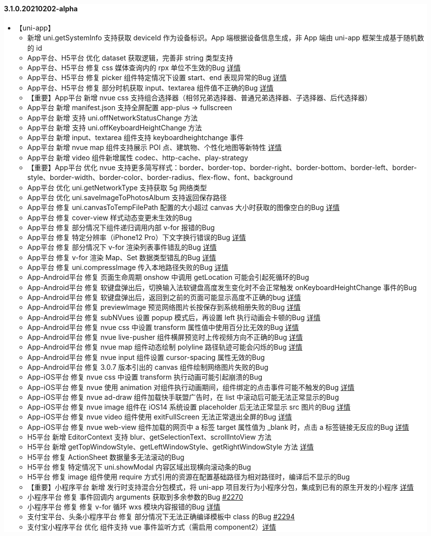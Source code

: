 #### 3.1.0.20210202-alpha
* 【uni-app】
  + 新增 uni.getSystemInfo 支持获取 deviceId 作为设备标识。App 端根据设备信息生成，非 App 端由 uni-app 框架生成基于随机数的 id
  + App平台、H5平台 优化 dataset 获取逻辑，完善非 string 类型支持
  + App平台、H5平台 修复 css 媒体查询内的 rpx 单位不生效的Bug [详情](https://ask.dcloud.net.cn/question/112279)
  + App平台、H5平台 修复 picker 组件特定情况下设置 start、end 表现异常的Bug [详情](https://ask.dcloud.net.cn/question/114223)
  + App平台、H5平台 修复 部分时机获取 input、textarea 组件值不正确的Bug [详情](https://ask.dcloud.net.cn/question/115897)
  + 【重要】App平台 新增 nvue css 支持组合选择器（相邻兄弟选择器、普通兄弟选择器、子选择器、后代选择器）
  + App平台 新增 manifest.json 支持全屏配置 app-plus -> fullscreen
  + App平台 新增 支持 uni.offNetworkStatusChange 方法
  + App平台 新增 支持 uni.offKeyboardHeightChange 方法
  + App平台 新增 input、textarea 组件支持 keyboardheightchange 事件
  + App平台 新增 nvue map 组件支持展示 POI 点、建筑物、个性化地图等新特性 [详情](https://uniapp.dcloud.io/component/map)
  + App平台 新增 video 组件新增属性 codec、http-cache、play-strategy
  + 【重要】App平台 优化 nvue 支持更多简写样式：border、border-top、border-right、border-bottom、border-left、border-style、border-width、border-color、border-radius、flex-flow、font、background
  + App平台 优化 uni.getNetworkType 支持获取 5g 网络类型
  + App平台 优化 uni.saveImageToPhotosAlbum 支持返回保存路径
  + App平台 修复 uni.canvasToTempFilePath 配置的大小超过 canvas 大小时获取的图像空白的Bug [详情](https://ask.dcloud.net.cn/question/111225)
  + App平台 修复 cover-view 样式动态变更未生效的Bug
  + App平台 修复 部分情况下组件递归调用内部 v-for 报错的Bug
  + App平台 修复 特定分辨率（iPhone12 Pro）下文字换行错误的Bug [详情](https://ask.dcloud.net.cn/question/114636)
  + App平台 修复 部分情况下 v-for 渲染列表事件错乱的Bug [详情](https://ask.dcloud.net.cn/question/112100)
  + App平台 修复 v-for 渲染 Map、Set 数据类型错乱的Bug [详情](https://ask.dcloud.net.cn/question/115506)
  + App平台 修复 uni.compressImage 传入本地路径失败的Bug [详情](https://ask.dcloud.net.cn/question/115315)
  + App-Android平台 修复 页面生命周期 onshow 中调用 getLocation 可能会引起死循环的Bug
  + App-Android平台 修复 软键盘弹出后，切换输入法软键盘高度发生变化时不会正常触发 onKeyboardHeightChange 事件的Bug
  + App-Android平台 修复 软键盘弹出后，返回到之前的页面可能显示高度不正确的bug [详情](https://ask.dcloud.net.cn/question/115772)
  + App-Android平台 修复 previewImage 预览网络图片长按保存到系统相册失败的Bug [详情](https://ask.dcloud.net.cn/question/115727)
  + App-Android平台 修复 subNVues 设置 popup 模式后，再设置 left 执行动画会卡顿的Bug [详情](https://ask.dcloud.net.cn/question/114631)
  + App-Android平台 修复 nvue css 中设置 transform 属性值中使用百分比无效的Bug [详情](https://ask.dcloud.net.cn/question/115728)
  + App-Android平台 修复 nvue live-pusher 组件横屏预览时上传视频方向不正确的Bug [详情](https://ask.dcloud.net.cn/question/115673)
  + App-Android平台 修复 nvue map 组件动态绘制 polyline 路径轨迹可能会闪烁的Bug [详情](https://ask.dcloud.net.cn/question/90676)
  + App-Android平台 修复 nvue input 组件设置 cursor-spacing 属性无效的Bug
  + App-Android平台 修复 3.0.7 版本引出的 canvas 组件绘制网络图片失败的Bug
  + App-iOS平台 修复 nvue css 中设置 transform 执行动画可能引起崩溃的Bug
  + App-iOS平台 修复 nvue 使用 animation 对组件执行动画期间，组件绑定的点击事件可能不触发的Bug [详情](https://ask.dcloud.net.cn/question/98554)
  + App-iOS平台 修复 nvue ad-draw 组件加载快手联盟广告时，在 list 中滚动后可能无法正常显示的Bug
  + App-iOS平台 修复 nvue image 组件在 iOS14 系统设置 placeholder 后无法正常显示 src 图片的Bug [详情](https://ask.dcloud.net.cn/question/115531)
  + App-iOS平台 修复 nvue video 组件使用 exitFullScreen 无法正常退出全屏的Bug [详情](https://ask.dcloud.net.cn/question/111855)
  + App-iOS平台 修复 nvue web-view 组件加载的网页中 a 标签 target 属性值为 _blank 时，点击 a 标签链接无反应的Bug [详情](https://github.com/dcloudio/hello-uniapp/issues/37)
  + H5平台 新增 EditorContext 支持 blur、getSelectionText、scrollIntoView 方法
  + H5平台 新增 getTopWindowStyle、getLeftWindowStyle、getRightWindowStyle 方法 [详情](https://uniapp.dcloud.net.cn/api/ui/adapt)
  + H5平台 修复 ActionSheet 数据量多无法滚动的Bug
  + H5平台 修复 特定情况下 uni.showModal 内容区域出现横向滚动条的Bug
  + H5平台 修复 image 组件使用 require 方式引用的资源在配置基础路径为相对路径时，编译后不显示的Bug
  + 【重要】小程序平台 新增 发行时支持混合分包模式，将 uni-app 项目发行为小程序分包，集成到已有的原生开发的小程序 [详情](https://uniapp.dcloud.net.cn/hybrid)
  + 小程序平台 修复 事件回调内 arguments 获取到多余参数的Bug [#2270](https://github.com/dcloudio/uni-app/issues/2270)
  + 小程序平台 修复 修复 v-for 循环 wxs 模块内容报错的Bug [详情](https://ask.dcloud.net.cn/question/115658)
  + 支付宝平台、头条小程序平台 修复 部分情况下无法正确编译模板中 class 的Bug [#2294](https://github.com/dcloudio/uni-app/pull/2294)
  + 支付宝小程序平台 优化 组件支持 vue 事件监听方式（需启用 component2）[详情](https://ask.dcloud.net.cn/question/110978)